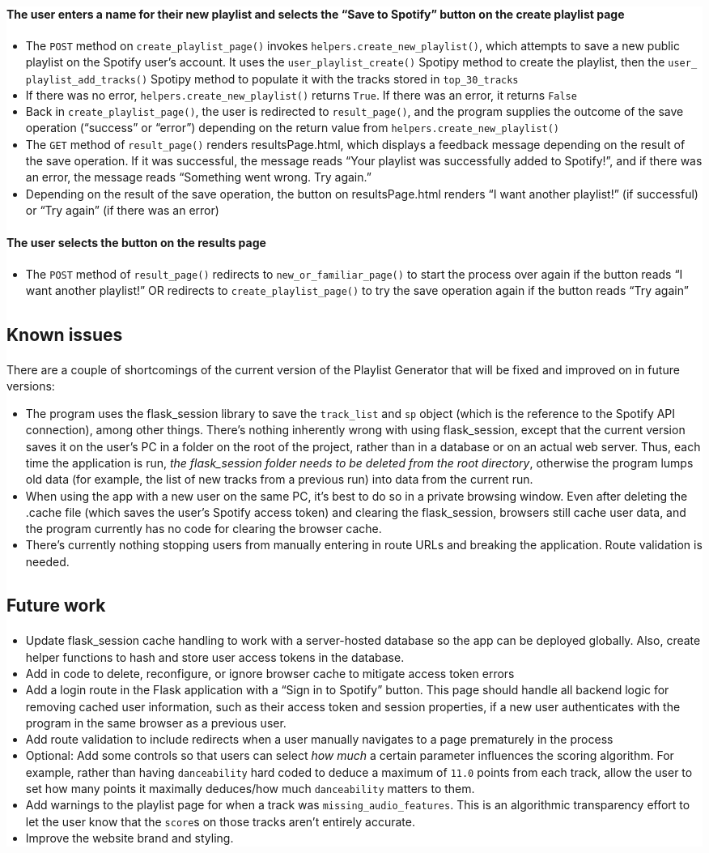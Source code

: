 #### The user enters a name for their new playlist and selects the “Save to Spotify” button on the create playlist page

- The `POST` method on `create_playlist_page()` invokes `helpers.create_new_playlist()`, which attempts to save a new public playlist on the Spotify user’s account. It uses the `user_playlist_create()` Spotipy method to create the playlist, then the `user_playlist_add_tracks()` Spotipy method to populate it with the tracks stored in `top_30_tracks`
- If there was no error, `helpers.create_new_playlist()` returns `True`. If there was an error, it returns `False`
- Back in `create_playlist_page()`, the user is redirected to `result_page()`, and the program supplies the outcome of the save operation (“success” or “error”) depending on the return value from `helpers.create_new_playlist()`
- The `GET` method of `result_page()` renders resultsPage.html, which displays a feedback message depending on the result of the save operation. If it was successful, the message reads “Your playlist was successfully added to Spotify!”, and if there was an error, the message reads “Something went wrong. Try again.”
- Depending on the result of the save operation, the button on resultsPage.html renders “I want another playlist!” (if successful) or “Try again” (if there was an error)

#### The user selects the button on the results page

- The `POST` method of `result_page()` redirects to `new_or_familiar_page()` to start the process over again if the button reads “I want another playlist!” OR redirects to `create_playlist_page()` to try the save operation again if the button reads “Try again”

## Known issues

There are a couple of shortcomings of the current version of the Playlist Generator that will be fixed and improved on in future versions:

- The program uses the flask_session library to save the `track_list` and `sp` object (which is the reference to the Spotify API connection), among other things. There’s nothing inherently wrong with using flask_session, except that the current version saves it on the user’s PC in a folder on the root of the project, rather than in a database or on an actual web server. Thus, each time the application is run, *the flask_session folder needs to be deleted from the root directory*, otherwise the program lumps old data (for example, the list of new tracks from a previous run) into data from the current run.
- When using the app with a new user on the same PC, it’s best to do so in a private browsing window. Even after deleting the .cache file (which saves the user’s Spotify access token) and clearing the flask_session, browsers still cache user data, and the program currently has no code for clearing the browser cache.
- There’s currently nothing stopping users from manually entering in route URLs and breaking the application. Route validation is needed.

## Future work

- Update flask_session cache handling to work with a server-hosted database so the app can be deployed globally. Also, create helper functions to hash and store user access tokens in the database.
- Add in code to delete, reconfigure, or ignore browser cache to mitigate access token errors
- Add a login route in the Flask application with a “Sign in to Spotify” button. This page should handle all backend logic for removing cached user information, such as their access token and session properties, if a new user authenticates with the program in the same browser as a previous user.
- Add route validation to include redirects when a user manually navigates to a page prematurely in the process
- Optional: Add some controls so that users can select _how much_ a certain parameter influences the scoring algorithm. For example, rather than having `danceability` hard coded to deduce a maximum of `11.0` points from each track, allow the user to set how many points it maximally deduces/how much `danceability` matters to them.
- Add warnings to the playlist page for when a track was `missing_audio_features`. This is an algorithmic transparency effort to let the user know that the `score`s on those tracks aren’t entirely accurate.
- Improve the website brand and styling.